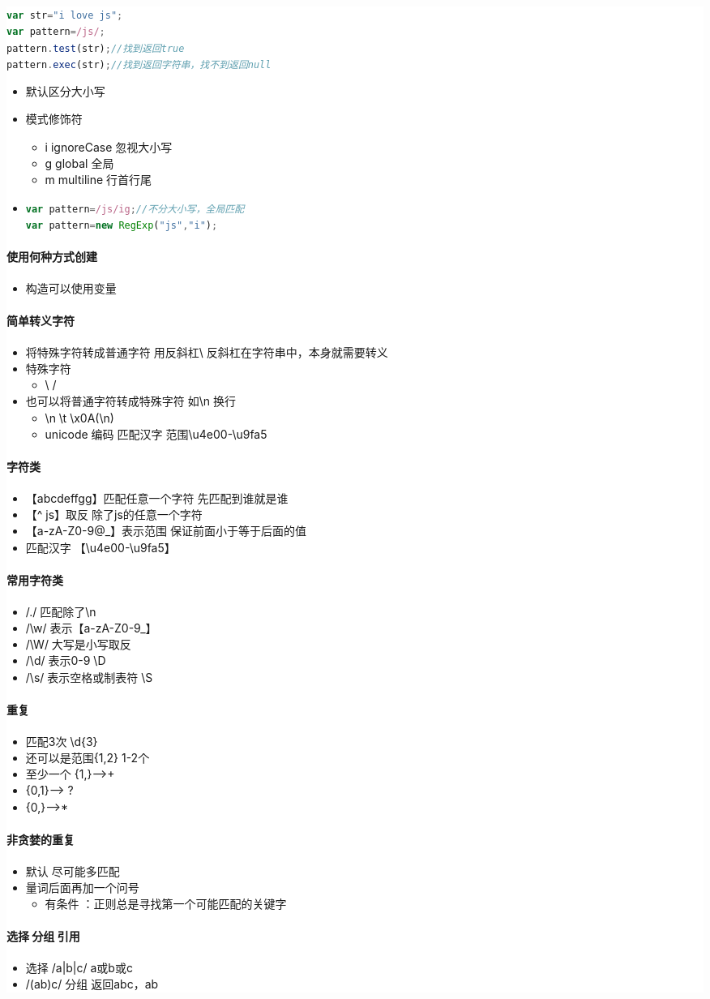 ```javascript
var str="i love js";
var pattern=/js/;
pattern.test(str);//找到返回true
pattern.exec(str);//找到返回字符串，找不到返回null
```

- 默认区分大小写

- 模式修饰符

  - i  ignoreCase 忽视大小写
  - g global 全局
  - m multiline 行首行尾

- ```javascript
  var pattern=/js/ig;//不分大小写，全局匹配
  var pattern=new RegExp("js","i");
  ```

#### 使用何种方式创建

- 构造可以使用变量

#### 简单转义字符

- 将特殊字符转成普通字符  用反斜杠\   反斜杠在字符串中，本身就需要转义 
- 特殊字符
  - \ /
- 也可以将普通字符转成特殊字符 如\n 换行
  - \n \t \x0A(\n) 
  - unicode 编码    匹配汉字  范围\u4e00-\u9fa5

#### 字符类

- 【abcdeffgg】匹配任意一个字符  先匹配到谁就是谁
- 【^ js】取反 除了js的任意一个字符
- 【a-zA-Z0-9@_】表示范围  保证前面小于等于后面的值
- 匹配汉字  【\u4e00-\u9fa5】

#### 常用字符类

- /./  匹配除了\n
-  /\w/  表示【a-zA-Z0-9_】
- /\W/ 大写是小写取反
- /\d/  表示0-9   \D
- /\s/  表示空格或制表符    \S

#### 重复

- 匹配3次 \d{3}
- 还可以是范围{1,2}  1-2个
- 至少一个 {1,}——>+
- {0,1}——>  ?
- {0,}——>*

#### 非贪婪的重复

- 默认 尽可能多匹配
- 量词后面再加一个问号
  - 有条件 ：正则总是寻找第一个可能匹配的关键字

#### 选择 分组 引用

- 选择 /a|b|c/  a或b或c
- /(ab)c/ 分组 返回abc，ab
  ```